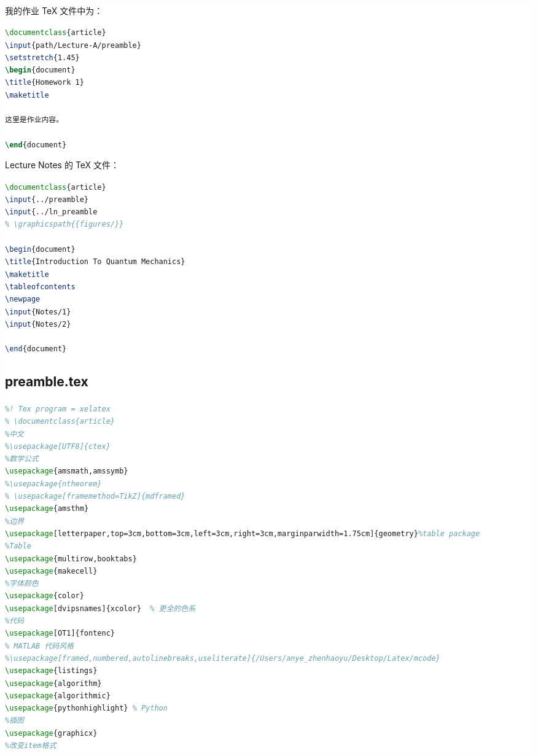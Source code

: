 我的作业 TeX 文件中为：

```latex
\documentclass{article}
\input{path/Lecture-A/preamble}
\setstretch{1.45}
\begin{document}
\title{Homework 1}
\maketitle

这里是作业内容。

\end{document}
```

Lecture Notes 的 TeX 文件：

```latex
\documentclass{article}
\input{../preamble}
\input{../ln_preamble
% \graphicspath{{figures/}}

\begin{document}
\title{Introduction To Quantum Mechanics}
\maketitle
\tableofcontents
\newpage
\input{Notes/1}
\input{Notes/2}

\end{document}
```

## preamble.tex

```latex
%! Tex program = xelatex
% \documentclass{article}
%中文
%\usepackage[UTF8]{ctex}
%数学公式
\usepackage{amsmath,amssymb}
%\usepackage{ntheorem}
% \usepackage[framemethod=TikZ]{mdframed}
\usepackage{amsthm}
%边界
\usepackage[letterpaper,top=3cm,bottom=3cm,left=3cm,right=3cm,marginparwidth=1.75cm]{geometry}%table package
%Table
\usepackage{multirow,booktabs}
\usepackage{makecell}
%字体颜色
\usepackage{color}
\usepackage[dvipsnames]{xcolor}  % 更全的色系
%代码
\usepackage[OT1]{fontenc}
% MATLAB 代码风格
%\usepackage[framed,numbered,autolinebreaks,useliterate]{/Users/anye_zhenhaoyu/Desktop/Latex/mcode}
\usepackage{listings}
\usepackage{algorithm}
\usepackage{algorithmic}
\usepackage{pythonhighlight} % Python
%插图
\usepackage{graphicx}
%改变item格式
```